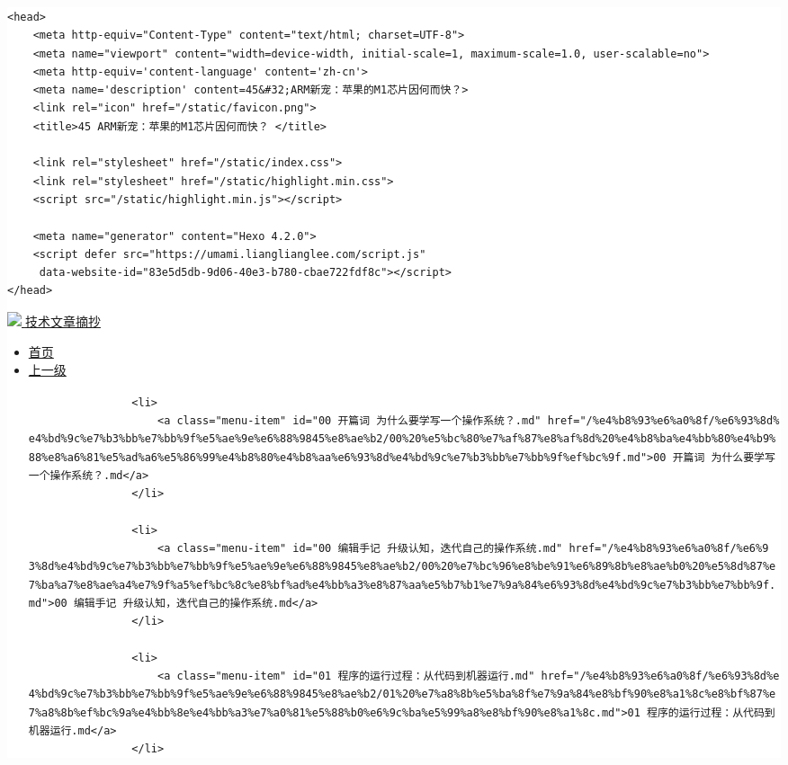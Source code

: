 <!DOCTYPE html>
<html xmlns="http://www.w3.org/1999/xhtml">

<head>

    <head>
        <meta http-equiv="Content-Type" content="text/html; charset=UTF-8">
        <meta name="viewport" content="width=device-width, initial-scale=1, maximum-scale=1.0, user-scalable=no">
        <meta http-equiv='content-language' content='zh-cn'>
        <meta name='description' content=45&#32;ARM新宠：苹果的M1芯片因何而快？>
        <link rel="icon" href="/static/favicon.png">
        <title>45 ARM新宠：苹果的M1芯片因何而快？ </title>
        
        <link rel="stylesheet" href="/static/index.css">
        <link rel="stylesheet" href="/static/highlight.min.css">
        <script src="/static/highlight.min.js"></script>
        
        <meta name="generator" content="Hexo 4.2.0">
        <script defer src="https://umami.lianglianglee.com/script.js"
         data-website-id="83e5d5db-9d06-40e3-b780-cbae722fdf8c"></script>
    </head>

<body>
    <div class="book-container">
        <div class="book-sidebar">
            <div class="book-brand">
                <a href="/">
                    <img src="/static/favicon.png">
                    <span>技术文章摘抄</span>
                </a>
            </div>
            <div class="book-menu uncollapsible">
                <ul class="uncollapsible">
                    <li><a href="/" class="current-tab">首页</a></li>
                    <li><a href="../">上一级</a></li>
                </ul>
                <ul class="uncollapsible">
                    
                    <li>
                        <a class="menu-item" id="00 开篇词 为什么要学写一个操作系统？.md" href="/%e4%b8%93%e6%a0%8f/%e6%93%8d%e4%bd%9c%e7%b3%bb%e7%bb%9f%e5%ae%9e%e6%88%9845%e8%ae%b2/00%20%e5%bc%80%e7%af%87%e8%af%8d%20%e4%b8%ba%e4%bb%80%e4%b9%88%e8%a6%81%e5%ad%a6%e5%86%99%e4%b8%80%e4%b8%aa%e6%93%8d%e4%bd%9c%e7%b3%bb%e7%bb%9f%ef%bc%9f.md">00 开篇词 为什么要学写一个操作系统？.md</a>
                    </li>
                    
                    <li>
                        <a class="menu-item" id="00 编辑手记 升级认知，迭代自己的操作系统.md" href="/%e4%b8%93%e6%a0%8f/%e6%93%8d%e4%bd%9c%e7%b3%bb%e7%bb%9f%e5%ae%9e%e6%88%9845%e8%ae%b2/00%20%e7%bc%96%e8%be%91%e6%89%8b%e8%ae%b0%20%e5%8d%87%e7%ba%a7%e8%ae%a4%e7%9f%a5%ef%bc%8c%e8%bf%ad%e4%bb%a3%e8%87%aa%e5%b7%b1%e7%9a%84%e6%93%8d%e4%bd%9c%e7%b3%bb%e7%bb%9f.md">00 编辑手记 升级认知，迭代自己的操作系统.md</a>
                    </li>
                    
                    <li>
                        <a class="menu-item" id="01 程序的运行过程：从代码到机器运行.md" href="/%e4%b8%93%e6%a0%8f/%e6%93%8d%e4%bd%9c%e7%b3%bb%e7%bb%9f%e5%ae%9e%e6%88%9845%e8%ae%b2/01%20%e7%a8%8b%e5%ba%8f%e7%9a%84%e8%bf%90%e8%a1%8c%e8%bf%87%e7%a8%8b%ef%bc%9a%e4%bb%8e%e4%bb%a3%e7%a0%81%e5%88%b0%e6%9c%ba%e5%99%a8%e8%bf%90%e8%a1%8c.md">01 程序的运行过程：从代码到机器运行.md</a>
                    </li>
                    